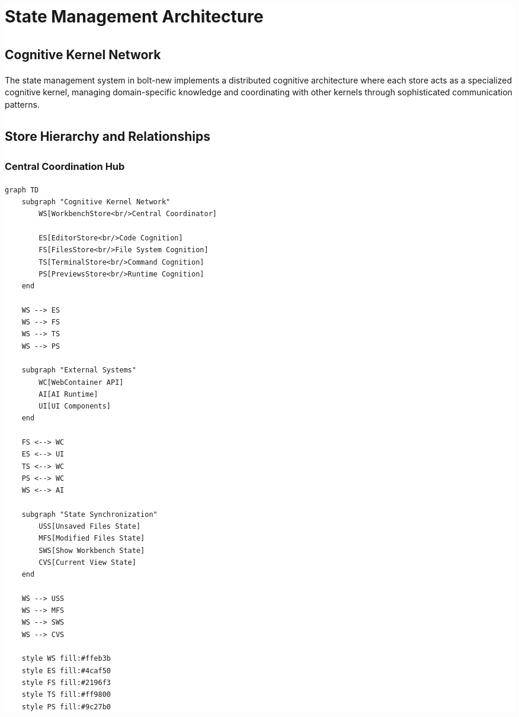 # State Management Architecture

## Cognitive Kernel Network

The state management system in bolt-new implements a distributed cognitive architecture where each store acts as a specialized cognitive kernel, managing domain-specific knowledge and coordinating with other kernels through sophisticated communication patterns.

## Store Hierarchy and Relationships

### Central Coordination Hub

```mermaid
graph TD
    subgraph "Cognitive Kernel Network"
        WS[WorkbenchStore<br/>Central Coordinator]
        
        ES[EditorStore<br/>Code Cognition]
        FS[FilesStore<br/>File System Cognition]
        TS[TerminalStore<br/>Command Cognition]
        PS[PreviewsStore<br/>Runtime Cognition]
    end
    
    WS --> ES
    WS --> FS
    WS --> TS
    WS --> PS
    
    subgraph "External Systems"
        WC[WebContainer API]
        AI[AI Runtime]
        UI[UI Components]
    end
    
    FS <--> WC
    ES <--> UI
    TS <--> WC
    PS <--> WC
    WS <--> AI
    
    subgraph "State Synchronization"
        USS[Unsaved Files State]
        MFS[Modified Files State]
        SWS[Show Workbench State]
        CVS[Current View State]
    end
    
    WS --> USS
    WS --> MFS
    WS --> SWS
    WS --> CVS
    
    style WS fill:#ffeb3b
    style ES fill:#4caf50
    style FS fill:#2196f3
    style TS fill:#ff9800
    style PS fill:#9c27b0
```

